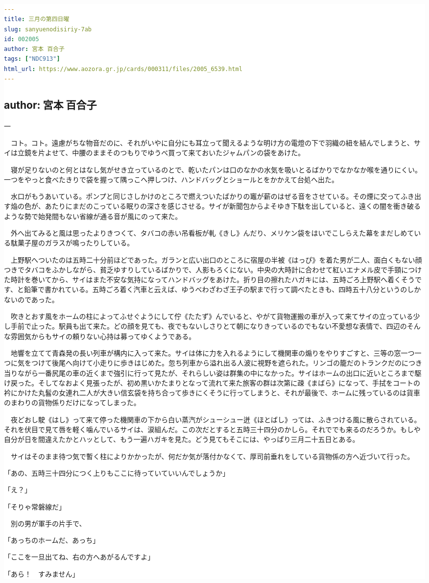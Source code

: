 ```yaml
---
title: 三月の第四日曜
slug: sanyuenodisiriy-7ab
id: 002005
author: 宮本 百合子
tags: ["NDC913"]
html_url: https://www.aozora.gr.jp/cards/000311/files/2005_6539.html
---
```


## author: 宮本 百合子

一



　コト。コト。遠慮がちな物音だのに、それがいやに自分にも耳立って聞えるような明け方の電燈の下で羽織の紐を結んでしまうと、サイは立鏡を片よせて、中腰のままそのつもりでゆうべ買って来ておいたジャムパンの袋をあけた。

　寝が足りないのと何とはなし気がせき立っているのとで、乾いたパンは口のなかの水気を吸いとるばかりでなかなか喉を通りにくい。一つをやっと食べたきりで袋を握って隅っこへ押しつけ、ハンドバッグとショールとをかかえて台処へ出た。

　水口がもうあいている。ポンプと同じさしかけのところで燃えついたばかりの竈が薪のはぜる音をさせている。その煙に交ってふき出す焔の色が、あたりにまだのこっている眠りの深さを感じさせる。サイが新聞包からよそゆき下駄を出していると、遠くの闇を衝き破るような勢で始発間もない省線が通る音が風にのって来た。

　外へ出てみると風は思ったよりきつくて、タバコの赤い吊看板が軋《きし》んだり、メリケン袋をはいでこしらえた幕をまだしめている駄菓子屋のガラスが鳴ったりしている。

　上野駅へついたのは五時二十分前ほどであった。ガランと広い出口のところに宿屋の半被《はっぴ》を着た男が二人、面白くもない顔つきでタバコをふかしながら、貧乏ゆすりしているばかりで、人影もろくにない。中央の大時計に合わせて紅いエナメル皮で手頸につけた時計を巻いてから、サイはまた不安な気持になってハンドバッグをあけた。折り目の擦れたハガキには、五時ごろ上野駅へ着くそうです、と鉛筆で書かれている。五時ごろ着く汽車と云えば、ゆうべわざわざ王子の駅まで行って調べたときも、四時五十八分というのしかないのであった。

　吹きとおす風をホームの柱によってふせぐようにして佇《たたず》んでいると、やがて貨物運搬の車が入って来てサイの立っている少し手前で止った。駅員も出て来た。どの顔を見ても、夜でもないしさりとて朝になりきっているのでもない不愛想な表情で、四辺のそんな雰囲気からもサイの頼りない心持は募ってゆくようである。

　地響を立てて青森発の長い列車が構内に入って来た。サイは体に力を入れるようにして機関車の煽りをやりすごすと、三等の窓一つ一つに気をつけて後尾へ向けて小走りに歩きはじめた。忽ち列車から溢れ出る人波に視野を遮られた。リンゴの籠だのトランクだのにつき当りながら一番尻尾の車の近くまで強引に行って見たが、それらしい姿は群集の中になかった。サイはホームの出口に近いところまで駆け戻った。そしてなおよく見張ったが、初め黒いかたまりとなって流れて来た旅客の群は次第に疎《まばら》になって、手拭をコートの衿にかけた丸髷の女連れ二人が大きい信玄袋を持ち合って歩きにくそうに行ってしまうと、それが最後で、ホームに残っているのは貨車のまわりの貨物係りだけになってしまった。

　夜どおし駛《はし》って来て停った機関車の下から白い蒸汽がシューシュー迸《ほとばし》っては、ふきつける風に散らされている。それを伏目で見て唇を軽く噛んでいるサイは、涙組んだ。この次だとすると五時三十四分のかしら。それででも来るのだろうか。もしや自分が日を間違えたかとハッとして、もう一遍ハガキを見た。どう見てもそこには、やっぱり三月二十五日とある。

　サイはそのまま待つ気で暫く柱によりかかったが、何だか気が落付かなくて、厚司前垂れをしている貨物係の方へ近づいて行った。

「あの、五時三十四分につく上りもここに待っていていいんでしょうか」

「え？」

「そりゃ常磐線だ」

　別の男が軍手の片手で、

「あっちのホームだ、あっち」

「ここを一旦出てね、右の方へあがるんですよ」

「あら！　すみません」
